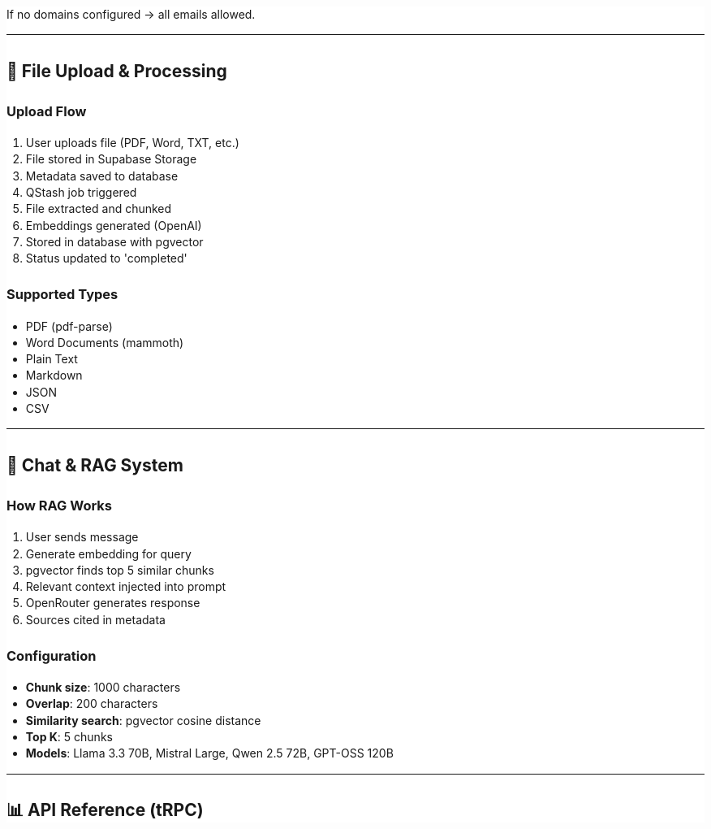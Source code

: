 If no domains configured → all emails allowed.

---

## 📁 File Upload & Processing

### Upload Flow

1. User uploads file (PDF, Word, TXT, etc.)
2. File stored in Supabase Storage
3. Metadata saved to database
4. QStash job triggered
5. File extracted and chunked
6. Embeddings generated (OpenAI)
7. Stored in database with pgvector
8. Status updated to 'completed'

### Supported Types

- PDF (pdf-parse)
- Word Documents (mammoth)
- Plain Text
- Markdown
- JSON
- CSV

---

## 💬 Chat & RAG System

### How RAG Works

1. User sends message
2. Generate embedding for query
3. pgvector finds top 5 similar chunks
4. Relevant context injected into prompt
5. OpenRouter generates response
6. Sources cited in metadata

### Configuration

- **Chunk size**: 1000 characters
- **Overlap**: 200 characters
- **Similarity search**: pgvector cosine distance
- **Top K**: 5 chunks
- **Models**: Llama 3.3 70B, Mistral Large, Qwen 2.5 72B, GPT-OSS 120B

---

## 📊 API Reference (tRPC)
